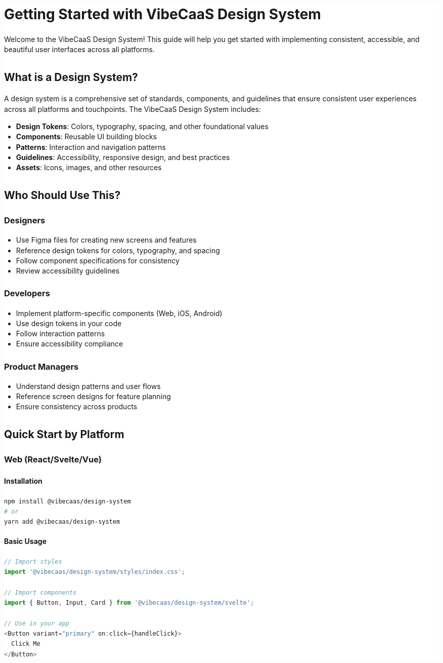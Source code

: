 # Getting Started with VibeCaaS Design System

Welcome to the VibeCaaS Design System! This guide will help you get started with implementing consistent, accessible, and beautiful user interfaces across all platforms.

## What is a Design System?

A design system is a comprehensive set of standards, components, and guidelines that ensure consistent user experiences across all platforms and touchpoints. The VibeCaaS Design System includes:

- **Design Tokens**: Colors, typography, spacing, and other foundational values
- **Components**: Reusable UI building blocks
- **Patterns**: Interaction and navigation patterns
- **Guidelines**: Accessibility, responsive design, and best practices
- **Assets**: Icons, images, and other resources

## Who Should Use This?

### Designers
- Use Figma files for creating new screens and features
- Reference design tokens for colors, typography, and spacing
- Follow component specifications for consistency
- Review accessibility guidelines

### Developers
- Implement platform-specific components (Web, iOS, Android)
- Use design tokens in your code
- Follow interaction patterns
- Ensure accessibility compliance

### Product Managers
- Understand design patterns and user flows
- Reference screen designs for feature planning
- Ensure consistency across products

## Quick Start by Platform

### Web (React/Svelte/Vue)

#### Installation
```bash
npm install @vibecaas/design-system
# or
yarn add @vibecaas/design-system
```

#### Basic Usage
```javascript
// Import styles
import '@vibecaas/design-system/styles/index.css';

// Import components
import { Button, Input, Card } from '@vibecaas/design-system/svelte';

// Use in your app
<Button variant="primary" on:click={handleClick}>
  Click Me
</Button>
```
